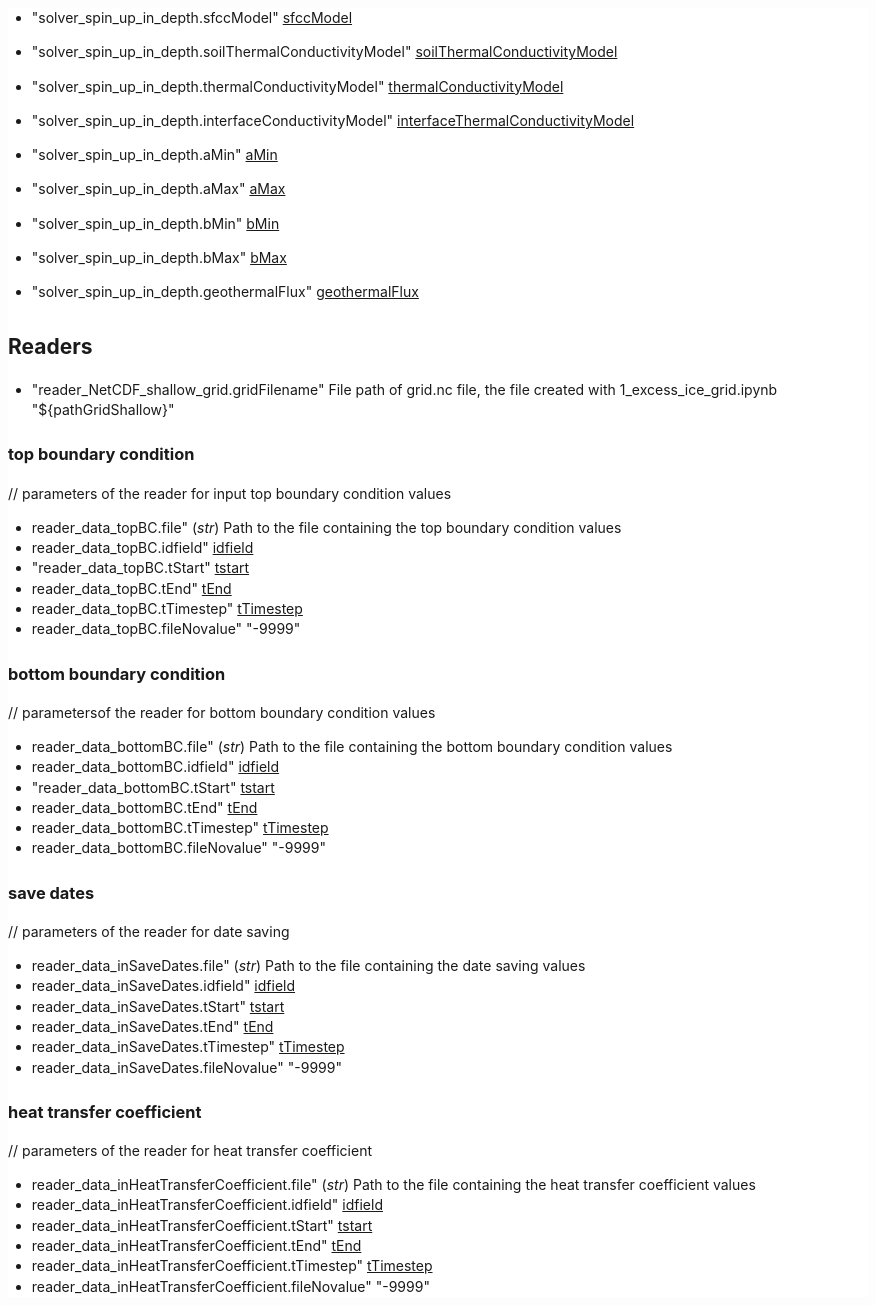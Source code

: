 * "solver_spin_up_in_depth.sfccModel" [sfccModel](#physical-models)
* "solver_spin_up_in_depth.soilThermalConductivityModel" [soilThermalConductivityModel](#physical-models)
* "solver_spin_up_in_depth.thermalConductivityModel"  [thermalConductivityModel](#physical-models)
* "solver_spin_up_in_depth.interfaceConductivityModel"  [interfaceThermalConductivityModel](#physical-models)

* "solver_spin_up_in_depth.aMin" [aMin](#physical-parameters)
* "solver_spin_up_in_depth.aMax" [aMax](#physical-parameters)
* "solver_spin_up_in_depth.bMin" [bMin](#physical-parameters)
* "solver_spin_up_in_depth.bMax" [bMax](#physical-parameters)

* "solver_spin_up_in_depth.geothermalFlux" [geothermalFlux](#physical-parameters)

## Readers

* "reader_NetCDF_shallow_grid.gridFilename" File path of grid.nc file, the file created with 1_excess_ice_grid.ipynb "${pathGridShallow}"

### top boundary condition
// parameters of the reader for input top boundary condition values
* reader_data_topBC.file" (_str_) Path to the file containing the top boundary condition values
* reader_data_topBC.idfield"          [idfield](#input-and-output-files) 
* "reader_data_topBC.tStart" [tstart](#time)
* reader_data_topBC.tEnd"             [tEnd](#time)
* reader_data_topBC.tTimestep"        [tTimestep](#time)
* reader_data_topBC.fileNovalue"      "-9999"

### bottom boundary condition
// parametersof the reader for bottom boundary condition values
* reader_data_bottomBC.file" (_str_) Path to the file containing the bottom boundary condition values
* reader_data_bottomBC.idfield"          [idfield](#input-and-output-files) 
* "reader_data_bottomBC.tStart"           [tstart](#time)
* reader_data_bottomBC.tEnd"             [tEnd](#time)
* reader_data_bottomBC.tTimestep"        [tTimestep](#time)
* reader_data_bottomBC.fileNovalue"      "-9999"

### save dates
// parameters of the reader for date saving
* reader_data_inSaveDates.file" (_str_) Path to the file containing the date saving values
* reader_data_inSaveDates.idfield"          [idfield](#input-and-output-files) 
* reader_data_inSaveDates.tStart"           [tstart](#time)
* reader_data_inSaveDates.tEnd"             [tEnd](#time)
* reader_data_inSaveDates.tTimestep"        [tTimestep](#time)
* reader_data_inSaveDates.fileNovalue"      "-9999"

### heat transfer coefficient
// parameters of the reader for heat transfer coefficient
* reader_data_inHeatTransferCoefficient.file"  (_str_) Path to the file containing the heat transfer coefficient values
* reader_data_inHeatTransferCoefficient.idfield"          [idfield](#input-and-output-files) 
* reader_data_inHeatTransferCoefficient.tStart"           [tstart](#time)
* reader_data_inHeatTransferCoefficient.tEnd"             [tEnd](#time)
* reader_data_inHeatTransferCoefficient.tTimestep"        [tTimestep](#time)
* reader_data_inHeatTransferCoefficient.fileNovalue"      "-9999"
